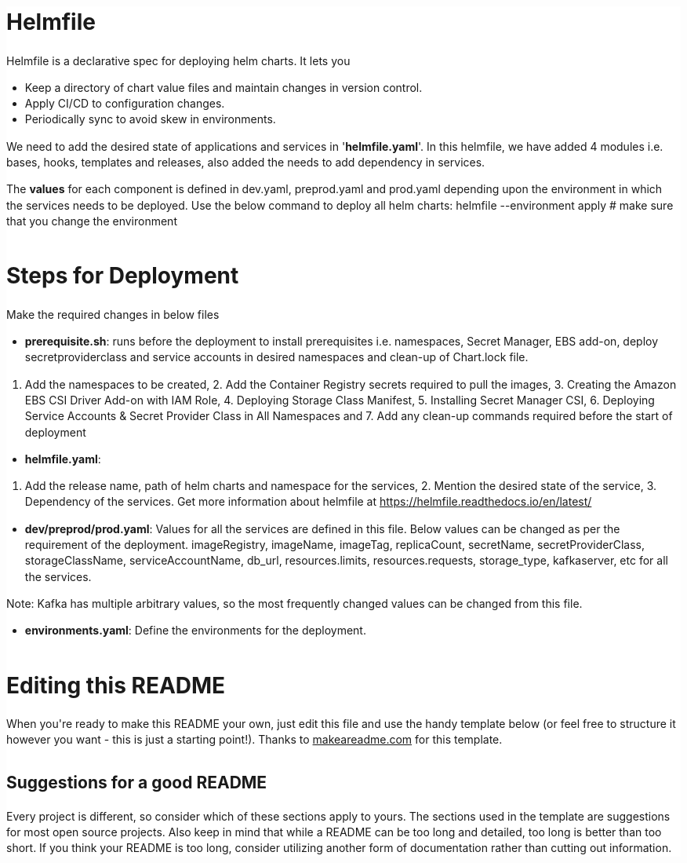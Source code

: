 # Helmfile
Helmfile is a declarative spec for deploying helm charts. It lets you 
- Keep a directory of chart value files and maintain changes in version control.
- Apply CI/CD to configuration changes.
- Periodically sync to avoid skew in environments.

We need to add the desired state of applications and services in '**helmfile.yaml**'. In this helmfile, we have added 4 modules i.e. bases, hooks, templates and releases, also added the needs to add dependency in services. 

The **values** for each component is defined in dev.yaml, preprod.yaml and prod.yaml depending upon the environment in which the services needs to be deployed. Use the below command to deploy all helm charts:
helmfile --environment <dev> apply   # make sure that you change the environment

# Steps for Deployment
Make the required changes in below files
- **prerequisite.sh**: runs before the deployment to install prerequisites i.e. namespaces, Secret Manager, EBS add-on, deploy secretproviderclass and service accounts in desired namespaces and clean-up of Chart.lock file.

1. Add the namespaces to be created, 2. Add the Container Registry secrets required to pull the images, 3. Creating the Amazon EBS CSI Driver Add-on with IAM Role, 4. Deploying Storage Class Manifest, 5. Installing Secret Manager CSI, 6. Deploying Service Accounts & Secret Provider Class in All Namespaces and 7. Add any clean-up commands required before the start of deployment

- **helmfile.yaml**:
1. Add the release name, path of helm charts and namespace for the services, 2. Mention the desired state of the service, 3. Dependency of the services.
Get more information about helmfile at https://helmfile.readthedocs.io/en/latest/

- **dev/preprod/prod.yaml**: Values for all the services are defined in this file. Below values can be changed as per the requirement of the deployment.
imageRegistry, imageName, imageTag, replicaCount, secretName, secretProviderClass, storageClassName, serviceAccountName, db_url, resources.limits, resources.requests, storage_type, kafkaserver, etc for all the services.

Note: Kafka has multiple arbitrary values, so the most frequently changed values can be changed from this file.

- **environments.yaml**: Define the environments for the deployment.

# Editing this README

When you're ready to make this README your own, just edit this file and use the handy template below (or feel free to structure it however you want - this is just a starting point!). Thanks to [makeareadme.com](https://www.makeareadme.com/) for this template.

## Suggestions for a good README

Every project is different, so consider which of these sections apply to yours. The sections used in the template are suggestions for most open source projects. Also keep in mind that while a README can be too long and detailed, too long is better than too short. If you think your README is too long, consider utilizing another form of documentation rather than cutting out information.
